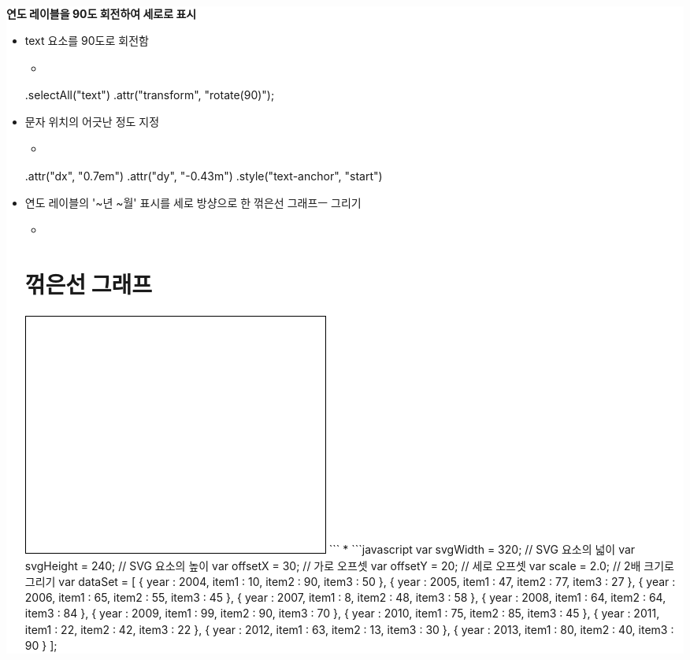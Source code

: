 **연도 레이블을 90도 회전하여 세로로 표시**

* text 요소를 90도로 회전함
	* ```javascript
	.selectAll("text")
    .attr("transform", "rotate(90)");
	```

* 문자 위치의 어긋난 정도 지정
	* ```javascript
	.attr("dx", "0.7em")
    .attr("dy", "-0.43m")
    .style("text-anchor", "start")
	```
* 연도 레이블의 '~년 ~월' 표시를 세로 방샹으로 한 꺾은선 그래프ㅡ 그리기
	* ```xml
	<!DOCTYPE html>
    <html>
        <head>
            <meta charset="utf-8">
            <title>Sample</title>
            <script src="http://d3js.org/d3.v3.min.js" charset="utf-8"></script>
            <style>
                svg { width: 380px; height: 300px; border: 1px solid black; }
              .line { fill: none; stroke: black; }
              .axis text {
                    font-family: sans-serif;
                    font-size: 11px;
                }
              .axis path,
              .axis line {
                    fill: none;
                    stroke: black;
                }
              .itemA { stroke: #000; }
              .itemB { stroke: #666; }
              .itemC { stroke: #ccc; }
            </style>
        </head>
        <body>
            <h1>꺾은선 그래프</h1>
            <svg id="myGraph"></svg>
            <script src="js/sample.js"></script>
        </body>
    </html>
	```
    * ```javascript
    var svgWidth = 320;	// SVG 요소의 넓이
    var svgHeight = 240;	// SVG 요소의 높이
    var offsetX = 30;	// 가로 오프셋
    var offsetY = 20;	// 세로 오프셋
    var scale = 2.0;	// 2배 크기로 그리기
    var dataSet = [
        { year : 2004, item1 : 10, item2 : 90, item3 : 50 },
        { year : 2005, item1 : 47, item2 : 77, item3 : 27 },
        { year : 2006, item1 : 65, item2 : 55, item3 : 45 },
        { year : 2007, item1 : 8, item2 : 48, item3 : 58 },
        { year : 2008, item1 : 64, item2 : 64, item3 : 84 },
        { year : 2009, item1 : 99, item2 : 90, item3 : 70 },
        { year : 2010, item1 : 75, item2 : 85, item3 : 45 },
        { year : 2011, item1 : 22, item2 : 42, item3 : 22 },
        { year : 2012, item1 : 63, item2 : 13, item3 : 30 },
        { year : 2013, item1 : 80, item2 : 40, item3 : 90 }
    ];
